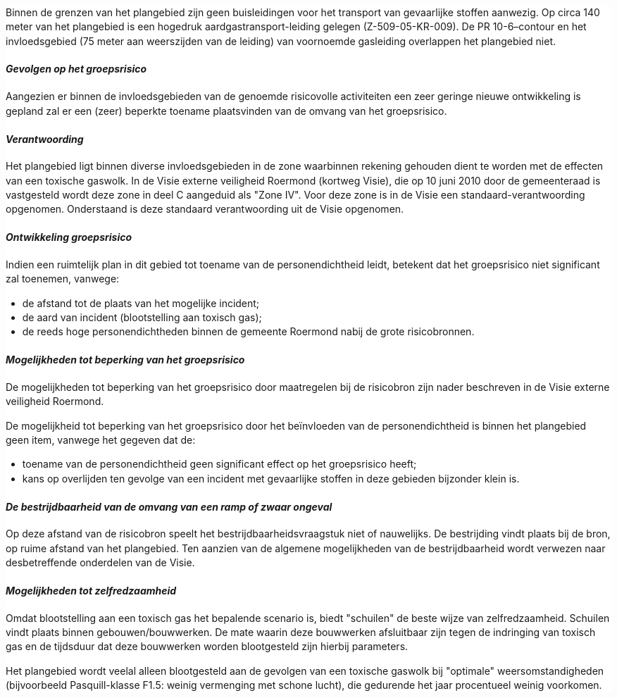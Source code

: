 Binnen de grenzen van het plangebied zijn geen buisleidingen voor het transport van gevaarlijke stoffen aanwezig. Op circa 140 meter van het plangebied is een hogedruk aardgastransport-leiding gelegen (Z-509-05-KR-009). De PR 10-6–contour en het invloedsgebied (75 meter aan weerszijden van de leiding) van voornoemde gasleiding overlappen het plangebied niet.

#### *Gevolgen op het groepsrisico*

Aangezien er binnen de invloedsgebieden van de genoemde risicovolle activiteiten een zeer geringe nieuwe ontwikkeling is gepland zal er een (zeer) beperkte toename plaatsvinden van de omvang van het groepsrisico.

#### *Verantwoording*

Het plangebied ligt binnen diverse invloedsgebieden in de zone waarbinnen rekening gehouden dient te worden met de effecten van een toxische gaswolk. In de Visie externe veiligheid Roermond (kortweg Visie), die op 10 juni 2010 door de gemeenteraad is vastgesteld wordt deze zone in deel C aangeduid als "Zone IV". Voor deze zone is in de Visie een standaard-verantwoording opgenomen. Onderstaand is deze standaard verantwoording uit de Visie opgenomen.

#### *Ontwikkeling groepsrisico*

Indien een ruimtelijk plan in dit gebied tot toename van de personendichtheid leidt, betekent dat het groepsrisico niet significant zal toenemen, vanwege:

- de afstand tot de plaats van het mogelijke incident;
- de aard van incident (blootstelling aan toxisch gas);
- de reeds hoge personendichtheden binnen de gemeente Roermond nabij de grote risicobronnen.

#### *Mogelijkheden tot beperking van het groepsrisico*

De mogelijkheden tot beperking van het groepsrisico door maatregelen bij de risicobron zijn nader beschreven in de Visie externe veiligheid Roermond.

De mogelijkheid tot beperking van het groepsrisico door het beïnvloeden van de personendichtheid is binnen het plangebied geen item, vanwege het gegeven dat de:

- toename van de personendichtheid geen significant effect op het groepsrisico heeft;
- kans op overlijden ten gevolge van een incident met gevaarlijke stoffen in deze gebieden bijzonder klein is.

#### *De bestrijdbaarheid van de omvang van een ramp of zwaar ongeval*

Op deze afstand van de risicobron speelt het bestrijdbaarheidsvraagstuk niet of nauwelijks. De bestrijding vindt plaats bij de bron, op ruime afstand van het plangebied. Ten aanzien van de algemene mogelijkheden van de bestrijdbaarheid wordt verwezen naar desbetreffende onderdelen van de Visie.

#### *Mogelijkheden tot zelfredzaamheid*

Omdat blootstelling aan een toxisch gas het bepalende scenario is, biedt "schuilen" de beste wijze van zelfredzaamheid. Schuilen vindt plaats binnen gebouwen/bouwwerken. De mate waarin deze bouwwerken afsluitbaar zijn tegen de indringing van toxisch gas en de tijdsduur dat deze bouwwerken worden blootgesteld zijn hierbij parameters.

Het plangebied wordt veelal alleen blootgesteld aan de gevolgen van een toxische gaswolk bij "optimale" weersomstandigheden (bijvoorbeeld Pasquill-klasse F1.5: weinig vermenging met schone lucht), die gedurende het jaar procentueel weinig voorkomen.
